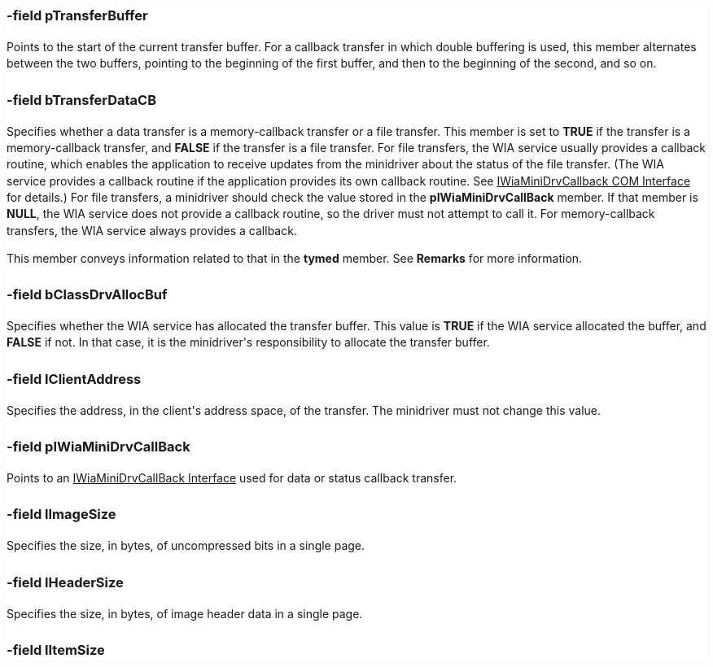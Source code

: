 
### -field pTransferBuffer

Points to the start of the current transfer buffer. For a callback transfer in which double buffering is used, this member alternates between the two buffers, pointing to the beginning of the first buffer, and then to the beginning of the second, and so on.


### -field bTransferDataCB

Specifies whether a data transfer is a memory-callback transfer or a file transfer. This member is set to <b>TRUE</b> if the transfer is a memory-callback transfer, and <b>FALSE</b> if the transfer is a file transfer. For file transfers, the WIA service usually provides a callback routine, which enables the application to receive updates from the minidriver about the status of the file transfer. (The WIA service provides a callback routine if the application provides its own callback routine. See <a href="https://msdn.microsoft.com/a535d718-e34f-4cd0-9137-83d28d0b8e9c">IWiaMiniDrvCallback COM Interface</a> for details.) For file transfers, a minidriver should check the value stored in the <b>pIWiaMiniDrvCallBack</b> member. If that member is <b>NULL</b>, the WIA service does not provide a callback routine, so the driver must not attempt to call it. For memory-callback transfers, the WIA service always provides a callback.

This member conveys information related to that in the <b>tymed</b> member. See <b>Remarks</b> for more information.


### -field bClassDrvAllocBuf

Specifies whether the WIA service has allocated the transfer buffer. This value is <b>TRUE</b> if the WIA service allocated the buffer, and <b>FALSE</b> if not. In that case, it is the minidriver's responsibility to allocate the transfer buffer.


### -field lClientAddress

Specifies the address, in the client's address space, of the transfer. The minidriver must not change this value.


### -field pIWiaMiniDrvCallBack

Points to an <a href="https://msdn.microsoft.com/library/windows/hardware/ff543943">IWiaMiniDrvCallBack Interface</a> used for data or status callback transfer.


### -field lImageSize

Specifies the size, in bytes, of uncompressed bits in a single page.


### -field lHeaderSize

Specifies the size, in bytes, of image header data in a single page.


### -field lItemSize
